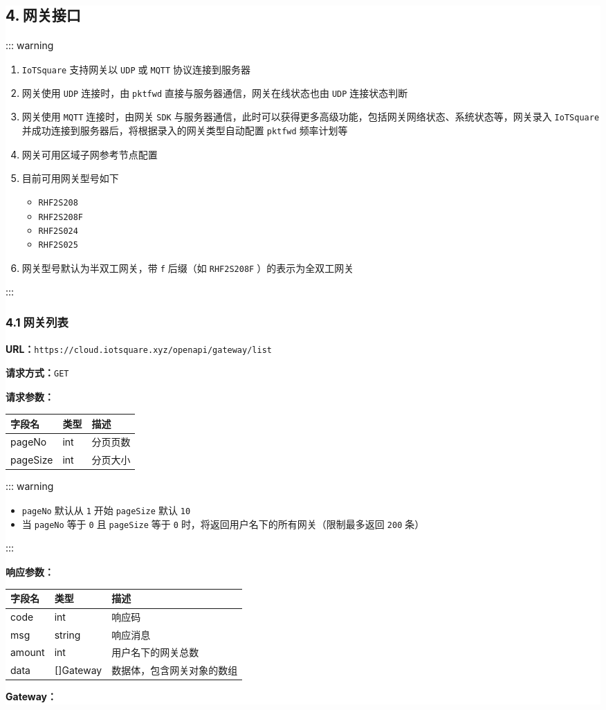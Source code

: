 ## 4. 网关接口

::: warning

1. `IoTSquare` 支持网关以 `UDP` 或 `MQTT` 协议连接到服务器

2. 网关使用 `UDP` 连接时，由 `pktfwd` 直接与服务器通信，网关在线状态也由 `UDP` 连接状态判断

3. 网关使用 `MQTT` 连接时，由网关 `SDK` 与服务器通信，此时可以获得更多高级功能，包括网关网络状态、系统状态等，网关录入 `IoTSquare` 并成功连接到服务器后，将根据录入的网关类型自动配置 `pktfwd` 频率计划等

4. 网关可用区域子网参考节点配置

5. 目前可用网关型号如下
   - `RHF2S208`
   - `RHF2S208F`
   - `RHF2S024`
   - `RHF2S025`

6. 网关型号默认为半双工网关，带 `f` 后缀（如 `RHF2S208F` ）的表示为全双工网关

:::

### 4.1 网关列表

**URL：**`https://cloud.iotsquare.xyz/openapi/gateway/list`

**请求方式：**`GET`

**请求参数：**

|字段名|类型|描述|
|:---|:---|:---|
|pageNo|int|分页页数|
|pageSize|int|分页大小|

::: warning

- `pageNo` 默认从 `1` 开始 `pageSize` 默认 `10`
- 当 `pageNo` 等于 `0` 且 `pageSize` 等于 `0` 时，将返回用户名下的所有网关（限制最多返回 `200` 条）

:::

**响应参数：**

|字段名|类型|描述|
|:---|:---|:---|
|code|int|响应码|
|msg|string|响应消息|
|amount|int|用户名下的网关总数|
|data|[]Gateway|数据体，包含网关对象的数组|

**Gateway：**

